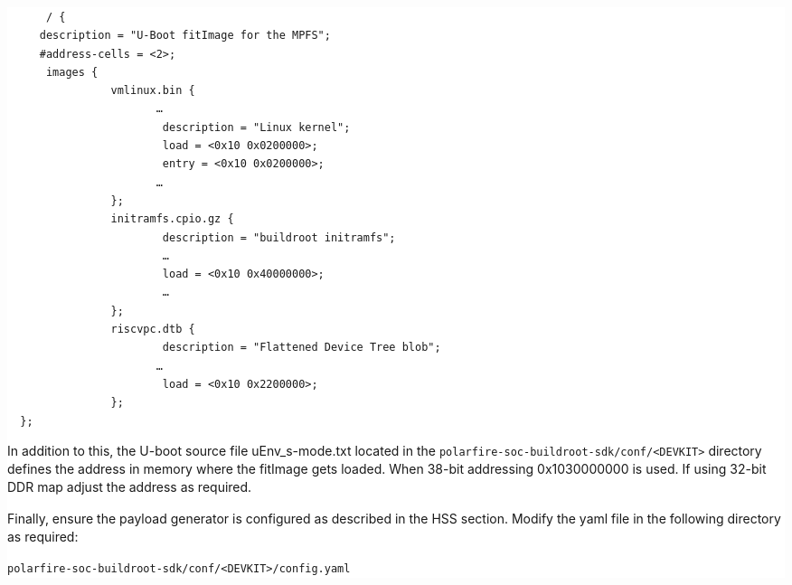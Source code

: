 ```its
      / {
     description = "U-Boot fitImage for the MPFS";
     #address-cells = <2>;
      images {
                vmlinux.bin {
                       …
                        description = "Linux kernel";
                        load = <0x10 0x0200000>;
                        entry = <0x10 0x0200000>;
                       …
                };
                initramfs.cpio.gz {
                        description = "buildroot initramfs";
                        …
                        load = <0x10 0x40000000>;
                        …
                };
                riscvpc.dtb {
                        description = "Flattened Device Tree blob";
                       …
                        load = <0x10 0x2200000>;
                };
  };
```

In addition to this, the U-boot source file uEnv_s-mode.txt located in the `polarfire-soc-buildroot-sdk/conf/<DEVKIT>` directory defines the address in memory where the fitImage gets loaded. When 38-bit addressing 0x1030000000 is used. If using 32-bit DDR map adjust the address as required.

Finally, ensure the payload generator is configured as described in the HSS section. Modify the yaml file in the following directory as required:

`polarfire-soc-buildroot-sdk/conf/<DEVKIT>/config.yaml`
